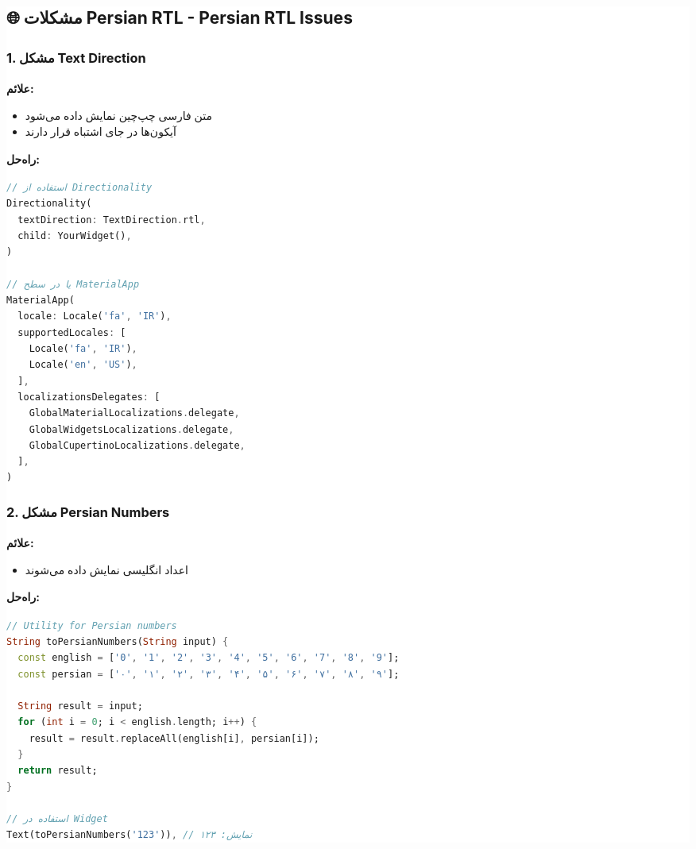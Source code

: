 
## 🌐 مشکلات Persian RTL - Persian RTL Issues

### 1. مشکل Text Direction
**علائم:**
- متن فارسی چپ‌چین نمایش داده می‌شود
- آیکون‌ها در جای اشتباه قرار دارند

**راه‌حل:**
```dart
// استفاده از Directionality
Directionality(
  textDirection: TextDirection.rtl,
  child: YourWidget(),
)

// یا در سطح MaterialApp
MaterialApp(
  locale: Locale('fa', 'IR'),
  supportedLocales: [
    Locale('fa', 'IR'),
    Locale('en', 'US'),
  ],
  localizationsDelegates: [
    GlobalMaterialLocalizations.delegate,
    GlobalWidgetsLocalizations.delegate,
    GlobalCupertinoLocalizations.delegate,
  ],
)
```

### 2. مشکل Persian Numbers
**علائم:**
- اعداد انگلیسی نمایش داده می‌شوند

**راه‌حل:**
```dart
// Utility for Persian numbers
String toPersianNumbers(String input) {
  const english = ['0', '1', '2', '3', '4', '5', '6', '7', '8', '9'];
  const persian = ['۰', '۱', '۲', '۳', '۴', '۵', '۶', '۷', '۸', '۹'];
  
  String result = input;
  for (int i = 0; i < english.length; i++) {
    result = result.replaceAll(english[i], persian[i]);
  }
  return result;
}

// استفاده در Widget
Text(toPersianNumbers('123')), // نمایش: ۱۲۳
```
